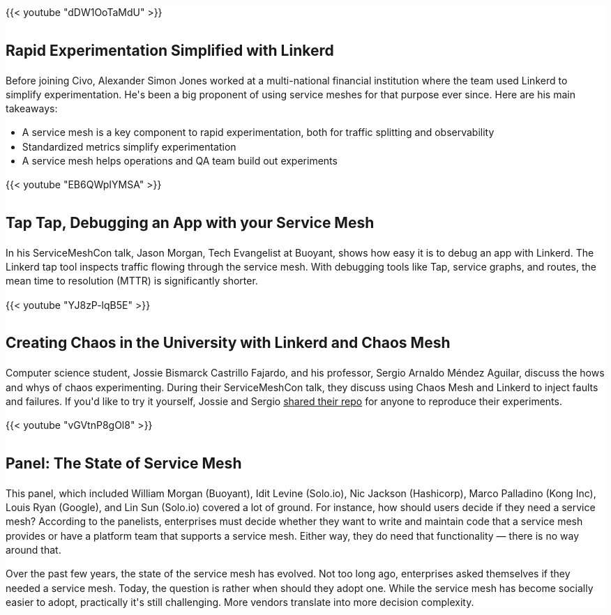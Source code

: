 {{< youtube "dDW1OoTaMdU" >}}

## Rapid Experimentation Simplified with Linkerd

Before joining Civo, Alexander Simon Jones worked at a multi-national financial
institution where the team used Linkerd to simplify experimentation. He's been a big
proponent of using service meshes for that purpose ever since. Here are his main
takeaways:

* A service mesh is a key component to rapid experimentation, both for traffic
splitting and observability
* Standardized metrics simplify experimentation
* A service mesh helps operations and QA team build out experiments

{{< youtube "EB6QWpIYMSA" >}}

## Tap Tap, Debugging an App with your Service Mesh

In his ServiceMeshCon talk, Jason Morgan, Tech Evangelist at Buoyant, shows how
easy it is to debug an app with Linkerd. The Linkerd tap tool inspects traffic
flowing through the service mesh. With debugging tools like Tap, service graphs,
and routes, the mean time to resolution (MTTR) is significantly shorter.

{{< youtube "YJ8zP-lqB5E" >}}

## Creating Chaos in the University with Linkerd and Chaos Mesh

Computer science student, Jossie Bismarck Castrillo Fajardo, and his professor,
Sergio Arnaldo Méndez Aguilar, discuss the hows and whys of chaos experimenting.
During their ServiceMeshCon talk, they discuss using Chaos Mesh and Linkerd to
inject faults and failures. If you'd like to try it yourself, Jossie and Sergio
[shared their
repo](https://github.com/sergioarmgpl/operating-systems-usac-course) for anyone
to reproduce their experiments.

{{< youtube "vGVtnP8gOl8" >}}

## Panel: The State of Service Mesh

This panel, which included William Morgan (Buoyant), Idit Levine (Solo.io),
Nic Jackson (Hashicorp), Marco Palladino (Kong Inc), Louis Ryan (Google),
and Lin Sun (Solo.io) covered a lot of ground. For instance, how should users
decide if they need a service mesh? According to the panelists, enterprises must
decide whether they want to write and maintain code that a service mesh provides
or have a platform team that supports a service mesh. Either way, they do need
that functionality — there is no way around that.

Over the past few years, the state of the service mesh has evolved. Not too
long ago, enterprises asked themselves if they needed a service mesh. Today,
the question is rather when should they adopt one. While the service mesh has
become socially easier to adopt, practically it's still challenging. More
vendors translate into more decision complexity.
